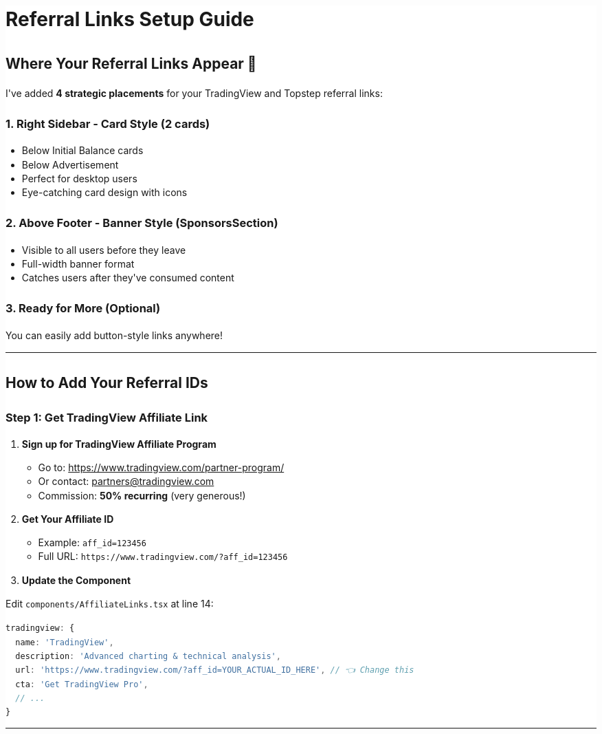 # Referral Links Setup Guide

## Where Your Referral Links Appear 🎯

I've added **4 strategic placements** for your TradingView and Topstep referral links:

### 1. **Right Sidebar - Card Style** (2 cards)
- Below Initial Balance cards
- Below Advertisement
- Perfect for desktop users
- Eye-catching card design with icons

### 2. **Above Footer - Banner Style** (SponsorsSection)
- Visible to all users before they leave
- Full-width banner format
- Catches users after they've consumed content

### 3. **Ready for More** (Optional)
You can easily add button-style links anywhere!

---

## How to Add Your Referral IDs

### Step 1: Get TradingView Affiliate Link

1. **Sign up for TradingView Affiliate Program**
   - Go to: https://www.tradingview.com/partner-program/
   - Or contact: partners@tradingview.com
   - Commission: **50% recurring** (very generous!)

2. **Get Your Affiliate ID**
   - Example: `aff_id=123456`
   - Full URL: `https://www.tradingview.com/?aff_id=123456`

3. **Update the Component**

Edit `components/AffiliateLinks.tsx` at line 14:

```typescript
tradingview: {
  name: 'TradingView',
  description: 'Advanced charting & technical analysis',
  url: 'https://www.tradingview.com/?aff_id=YOUR_ACTUAL_ID_HERE', // 👈 Change this
  cta: 'Get TradingView Pro',
  // ...
}
```

---
